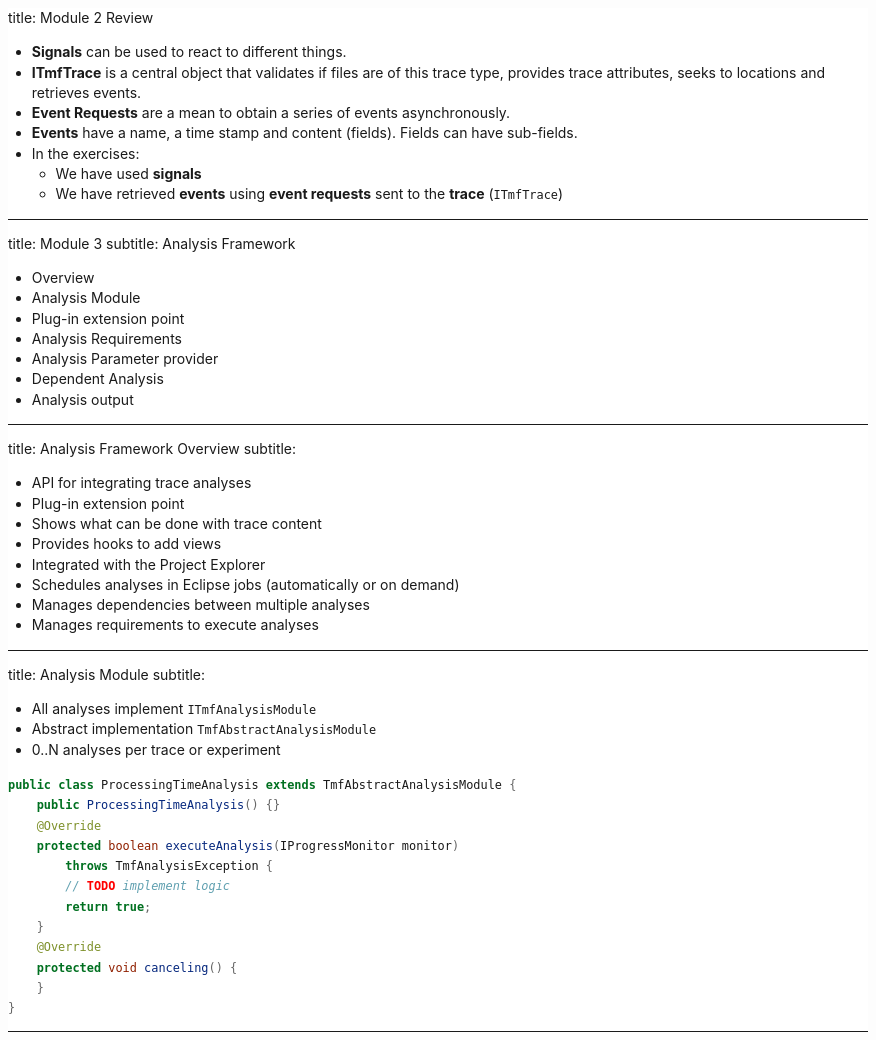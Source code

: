 title: Module 2 Review

- **Signals** can be used to react to different things.
- **ITmfTrace** is a central object that validates if files are of this trace type, provides trace attributes, seeks to locations and retrieves events.
- **Event Requests** are a mean to obtain a series of events asynchronously.
- **Events** have a name, a time stamp and content (fields). Fields can have sub-fields.
- In the exercises:
	- We have used **signals**
	- We have retrieved **events** using **event requests** sent to the **trace** (`ITmfTrace`)

---
title: Module 3
subtitle: Analysis Framework

- Overview
- Analysis Module
- Plug-in extension point
- Analysis Requirements
- Analysis Parameter provider
- Dependent Analysis
- Analysis output

---

title: Analysis Framework Overview
subtitle: 

- API for integrating trace analyses
- Plug-in extension point
- Shows what can be done with trace content
- Provides hooks to add views
- Integrated with the Project Explorer
- Schedules analyses in Eclipse jobs (automatically or on demand)
- Manages dependencies between multiple analyses
- Manages requirements to execute analyses

---
title: Analysis Module
subtitle:

- All analyses implement `ITmfAnalysisModule`
- Abstract implementation `TmfAbstractAnalysisModule`
- 0..N analyses per trace or experiment

~~~java
public class ProcessingTimeAnalysis extends TmfAbstractAnalysisModule {
	public ProcessingTimeAnalysis() {}
	@Override
	protected boolean executeAnalysis(IProgressMonitor monitor) 
		throws TmfAnalysisException {
		// TODO implement logic
		return true;
	}
	@Override
	protected void canceling() {
	}
}
~~~

---